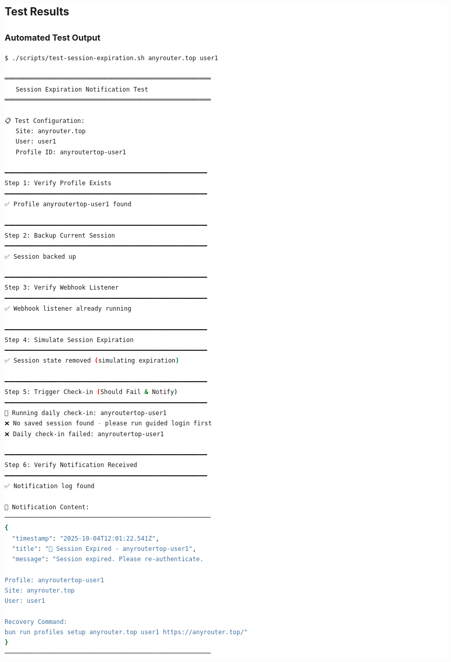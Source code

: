 ## Test Results

### Automated Test Output

```bash
$ ./scripts/test-session-expiration.sh anyrouter.top user1

════════════════════════════════════════════════════════
   Session Expiration Notification Test
════════════════════════════════════════════════════════

📋 Test Configuration:
   Site: anyrouter.top
   User: user1
   Profile ID: anyroutertop-user1

━━━━━━━━━━━━━━━━━━━━━━━━━━━━━━━━━━━━━━━━━━━━━━━━━━━━━━━
Step 1: Verify Profile Exists
━━━━━━━━━━━━━━━━━━━━━━━━━━━━━━━━━━━━━━━━━━━━━━━━━━━━━━━
✅ Profile anyroutertop-user1 found

━━━━━━━━━━━━━━━━━━━━━━━━━━━━━━━━━━━━━━━━━━━━━━━━━━━━━━━
Step 2: Backup Current Session
━━━━━━━━━━━━━━━━━━━━━━━━━━━━━━━━━━━━━━━━━━━━━━━━━━━━━━━
✅ Session backed up

━━━━━━━━━━━━━━━━━━━━━━━━━━━━━━━━━━━━━━━━━━━━━━━━━━━━━━━
Step 3: Verify Webhook Listener
━━━━━━━━━━━━━━━━━━━━━━━━━━━━━━━━━━━━━━━━━━━━━━━━━━━━━━━
✅ Webhook listener already running

━━━━━━━━━━━━━━━━━━━━━━━━━━━━━━━━━━━━━━━━━━━━━━━━━━━━━━━
Step 4: Simulate Session Expiration
━━━━━━━━━━━━━━━━━━━━━━━━━━━━━━━━━━━━━━━━━━━━━━━━━━━━━━━
✅ Session state removed (simulating expiration)

━━━━━━━━━━━━━━━━━━━━━━━━━━━━━━━━━━━━━━━━━━━━━━━━━━━━━━━
Step 5: Trigger Check-in (Should Fail & Notify)
━━━━━━━━━━━━━━━━━━━━━━━━━━━━━━━━━━━━━━━━━━━━━━━━━━━━━━━
🎯 Running daily check-in: anyroutertop-user1
❌ No saved session found - please run guided login first
❌ Daily check-in failed: anyroutertop-user1

━━━━━━━━━━━━━━━━━━━━━━━━━━━━━━━━━━━━━━━━━━━━━━━━━━━━━━━
Step 6: Verify Notification Received
━━━━━━━━━━━━━━━━━━━━━━━━━━━━━━━━━━━━━━━━━━━━━━━━━━━━━━━
✅ Notification log found

📧 Notification Content:
────────────────────────────────────────────────────────
{
  "timestamp": "2025-10-04T12:01:22.541Z",
  "title": "🔴 Session Expired - anyroutertop-user1",
  "message": "Session expired. Please re-authenticate.

Profile: anyroutertop-user1
Site: anyrouter.top
User: user1

Recovery Command:
bun run profiles setup anyrouter.top user1 https://anyrouter.top/"
}
────────────────────────────────────────────────────────
```